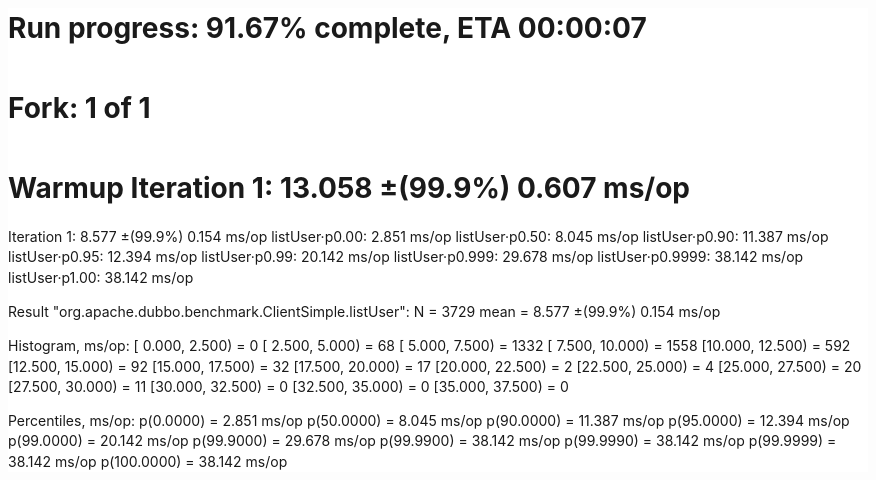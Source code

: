 # Run progress: 91.67% complete, ETA 00:00:07
# Fork: 1 of 1
# Warmup Iteration   1: 13.058 ±(99.9%) 0.607 ms/op
Iteration   1: 8.577 ±(99.9%) 0.154 ms/op
                 listUser·p0.00:   2.851 ms/op
                 listUser·p0.50:   8.045 ms/op
                 listUser·p0.90:   11.387 ms/op
                 listUser·p0.95:   12.394 ms/op
                 listUser·p0.99:   20.142 ms/op
                 listUser·p0.999:  29.678 ms/op
                 listUser·p0.9999: 38.142 ms/op
                 listUser·p1.00:   38.142 ms/op



Result "org.apache.dubbo.benchmark.ClientSimple.listUser":
  N = 3729
  mean =      8.577 ±(99.9%) 0.154 ms/op

  Histogram, ms/op:
    [ 0.000,  2.500) = 0 
    [ 2.500,  5.000) = 68 
    [ 5.000,  7.500) = 1332 
    [ 7.500, 10.000) = 1558 
    [10.000, 12.500) = 592 
    [12.500, 15.000) = 92 
    [15.000, 17.500) = 32 
    [17.500, 20.000) = 17 
    [20.000, 22.500) = 2 
    [22.500, 25.000) = 4 
    [25.000, 27.500) = 20 
    [27.500, 30.000) = 11 
    [30.000, 32.500) = 0 
    [32.500, 35.000) = 0 
    [35.000, 37.500) = 0 

  Percentiles, ms/op:
      p(0.0000) =      2.851 ms/op
     p(50.0000) =      8.045 ms/op
     p(90.0000) =     11.387 ms/op
     p(95.0000) =     12.394 ms/op
     p(99.0000) =     20.142 ms/op
     p(99.9000) =     29.678 ms/op
     p(99.9900) =     38.142 ms/op
     p(99.9990) =     38.142 ms/op
     p(99.9999) =     38.142 ms/op
    p(100.0000) =     38.142 ms/op

